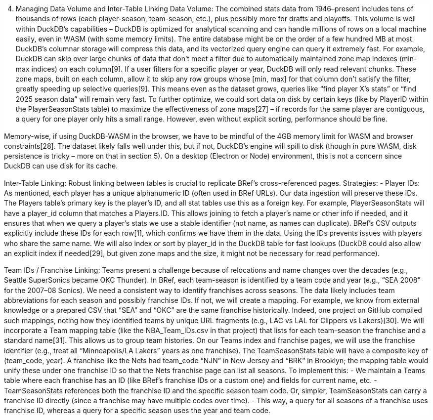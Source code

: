 4. Managing Data Volume and Inter-Table Linking
Data Volume: The combined stats data from 1946–present includes tens of thousands of rows (each player-season, team-season, etc.), plus possibly more for drafts and playoffs. This volume is well within DuckDB’s capabilities – DuckDB is optimized for analytical scanning and can handle millions of rows on a local machine easily, even in WASM (with some memory limits). The entire database might be on the order of a few hundred MB at most. DuckDB’s columnar storage will compress this data, and its vectorized query engine can query it extremely fast. For example, DuckDB can skip over large chunks of data that don’t meet a filter due to automatically maintained zone map indexes (min-max indices) on each column[9]. If a user filters for a specific player or year, DuckDB will only read relevant chunks. These zone maps, built on each column, allow it to skip any row groups whose [min, max] for that column don’t satisfy the filter, greatly speeding up selective queries[9]. This means even as the dataset grows, queries like “find player X’s stats” or “find 2025 season data” will remain very fast. To further optimize, we could sort data on disk by certain keys (like by PlayerID within the PlayerSeasonStats table) to maximize the effectiveness of zone maps[27] – if records for the same player are contiguous, a query for one player only hits a small range. However, even without explicit sorting, performance should be fine.

Memory-wise, if using DuckDB-WASM in the browser, we have to be mindful of the 4GB memory limit for WASM and browser constraints[28]. The dataset likely falls well under this, but if not, DuckDB’s engine will spill to disk (though in pure WASM, disk persistence is tricky – more on that in section 5). On a desktop (Electron or Node) environment, this is not a concern since DuckDB can use disk for its cache.

Inter-Table Linking: Robust linking between tables is crucial to replicate BRef’s cross-referenced pages. Strategies: - Player IDs: As mentioned, each player has a unique alphanumeric ID (often used in BRef URLs). Our data ingestion will preserve these IDs. The Players table’s primary key is the player’s ID, and all stat tables use this as a foreign key. For example, PlayerSeasonStats will have a player_id column that matches a Players.ID. This allows joining to fetch a player’s name or other info if needed, and it ensures that when we query a player’s stats we use a stable identifier (not name, as names can duplicate). BRef’s CSV outputs explicitly include these IDs for each row[1], which confirms we have them in the data. Using the IDs prevents issues with players who share the same name. We will also index or sort by player_id in the DuckDB table for fast lookups (DuckDB could also allow an explicit index if needed[29], but given zone maps and the size, it might not be necessary for read performance).

Team IDs / Franchise Linking: Teams present a challenge because of relocations and name changes over the decades (e.g., Seattle SuperSonics became OKC Thunder). In BRef, each team-season is identified by a team code and year (e.g., “SEA 2008” for the 2007–08 Sonics). We need a consistent way to identify franchises across seasons. The data likely includes team abbreviations for each season and possibly franchise IDs. If not, we will create a mapping. For example, we know from external knowledge or a prepared CSV that “SEA” and “OKC” are the same franchise historically. Indeed, one project on GitHub compiled such mappings, noting how they identified teams by unique URL fragments (e.g., LAC vs LAL for Clippers vs Lakers)[30]. We will incorporate a Team mapping table (like the NBA_Team_IDs.csv in that project) that lists for each team-season the franchise and a standard name[31]. This allows us to group team histories. On our Teams index and franchise pages, we will use the franchise identifier (e.g., treat all “Minneapolis/LA Lakers” years as one franchise). The TeamSeasonStats table will have a composite key of (team_code, year). A franchise like the Nets had team_code “NJN” in New Jersey and “BRK” in Brooklyn; the mapping table would unify these under one franchise ID so that the Nets franchise page can list all seasons.
To implement this: - We maintain a Teams table where each franchise has an ID (like BRef’s franchise IDs or a custom one) and fields for current name, etc. - TeamSeasonStats references both the franchise ID and the specific season team code. Or, simpler, TeamSeasonStats can carry a franchise ID directly (since a franchise may have multiple codes over time). - This way, a query for all seasons of a franchise uses franchise ID, whereas a query for a specific season uses the year and team code.
